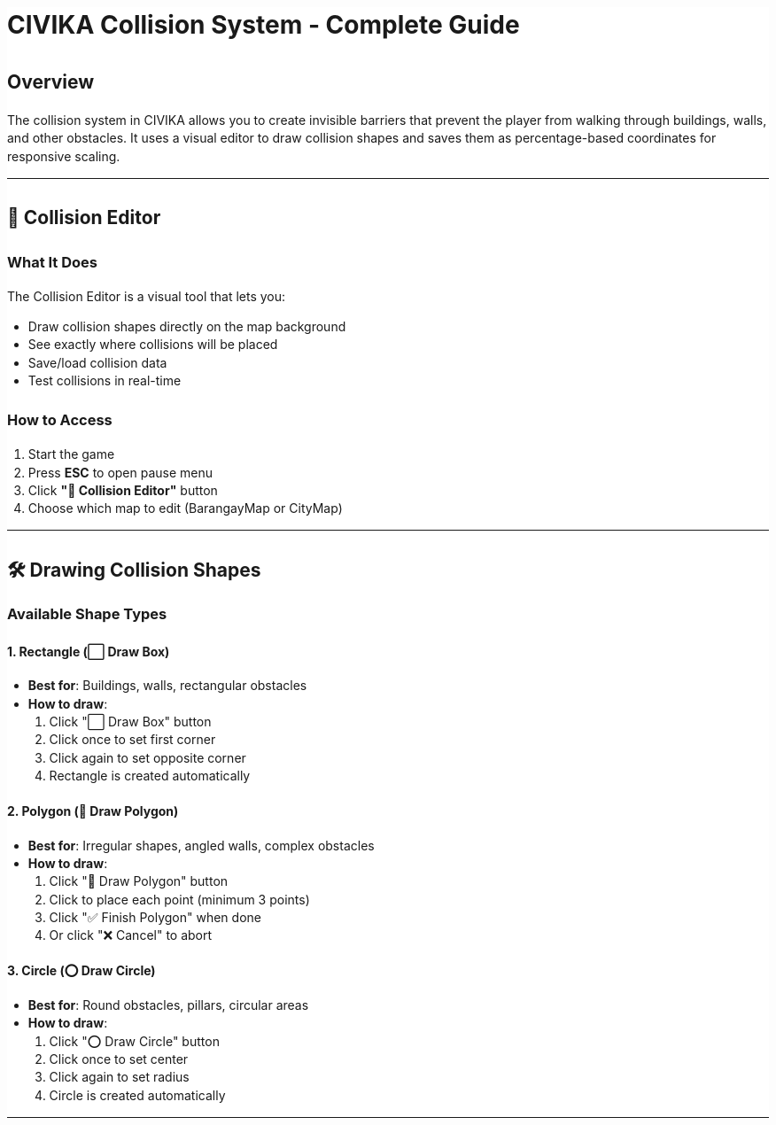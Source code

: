 # CIVIKA Collision System - Complete Guide

## Overview
The collision system in CIVIKA allows you to create invisible barriers that prevent the player from walking through buildings, walls, and other obstacles. It uses a visual editor to draw collision shapes and saves them as percentage-based coordinates for responsive scaling.

---

## 🎨 Collision Editor

### **What It Does**
The Collision Editor is a visual tool that lets you:
- Draw collision shapes directly on the map background
- See exactly where collisions will be placed
- Save/load collision data
- Test collisions in real-time

### **How to Access**
1. Start the game
2. Press **ESC** to open pause menu
3. Click **"🎨 Collision Editor"** button
4. Choose which map to edit (BarangayMap or CityMap)

---

## 🛠️ Drawing Collision Shapes

### **Available Shape Types**

#### **1. Rectangle (⬜ Draw Box)**
- **Best for**: Buildings, walls, rectangular obstacles
- **How to draw**:
  1. Click "⬜ Draw Box" button
  2. Click once to set first corner
  3. Click again to set opposite corner
  4. Rectangle is created automatically

#### **2. Polygon (🔷 Draw Polygon)**
- **Best for**: Irregular shapes, angled walls, complex obstacles
- **How to draw**:
  1. Click "🔷 Draw Polygon" button
  2. Click to place each point (minimum 3 points)
  3. Click "✅ Finish Polygon" when done
  4. Or click "❌ Cancel" to abort

#### **3. Circle (⭕ Draw Circle)**
- **Best for**: Round obstacles, pillars, circular areas
- **How to draw**:
  1. Click "⭕ Draw Circle" button
  2. Click once to set center
  3. Click again to set radius
  4. Circle is created automatically

---
